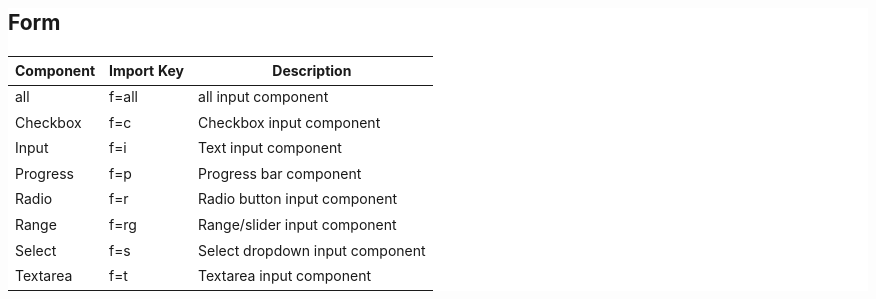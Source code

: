 

## Form 



| Component    | Import Key | Description                                |
|--------------|------------|--------------------------------------------|
| all     | f=all        | all input component                   |
| Checkbox     | f=c        | Checkbox input component                   |
| Input        | f=i        | Text input component                       |
| Progress     | f=p        | Progress bar component                     |
| Radio        | f=r        | Radio button input component               |
| Range        | f=rg       | Range/slider input component               |
| Select       | f=s        | Select dropdown input component            |
| Textarea     | f=t        | Textarea input component                   |
